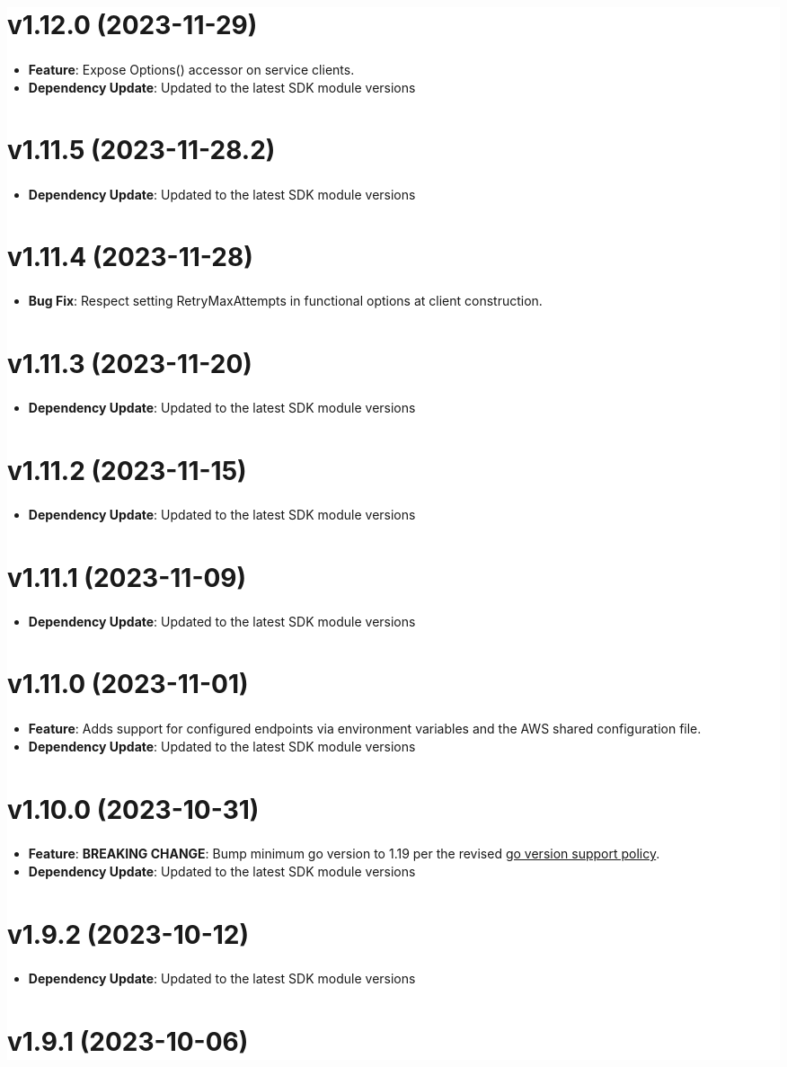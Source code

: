 # v1.12.0 (2023-11-29)

* **Feature**: Expose Options() accessor on service clients.
* **Dependency Update**: Updated to the latest SDK module versions

# v1.11.5 (2023-11-28.2)

* **Dependency Update**: Updated to the latest SDK module versions

# v1.11.4 (2023-11-28)

* **Bug Fix**: Respect setting RetryMaxAttempts in functional options at client construction.

# v1.11.3 (2023-11-20)

* **Dependency Update**: Updated to the latest SDK module versions

# v1.11.2 (2023-11-15)

* **Dependency Update**: Updated to the latest SDK module versions

# v1.11.1 (2023-11-09)

* **Dependency Update**: Updated to the latest SDK module versions

# v1.11.0 (2023-11-01)

* **Feature**: Adds support for configured endpoints via environment variables and the AWS shared configuration file.
* **Dependency Update**: Updated to the latest SDK module versions

# v1.10.0 (2023-10-31)

* **Feature**: **BREAKING CHANGE**: Bump minimum go version to 1.19 per the revised [go version support policy](https://aws.amazon.com/blogs/developer/aws-sdk-for-go-aligns-with-go-release-policy-on-supported-runtimes/).
* **Dependency Update**: Updated to the latest SDK module versions

# v1.9.2 (2023-10-12)

* **Dependency Update**: Updated to the latest SDK module versions

# v1.9.1 (2023-10-06)
